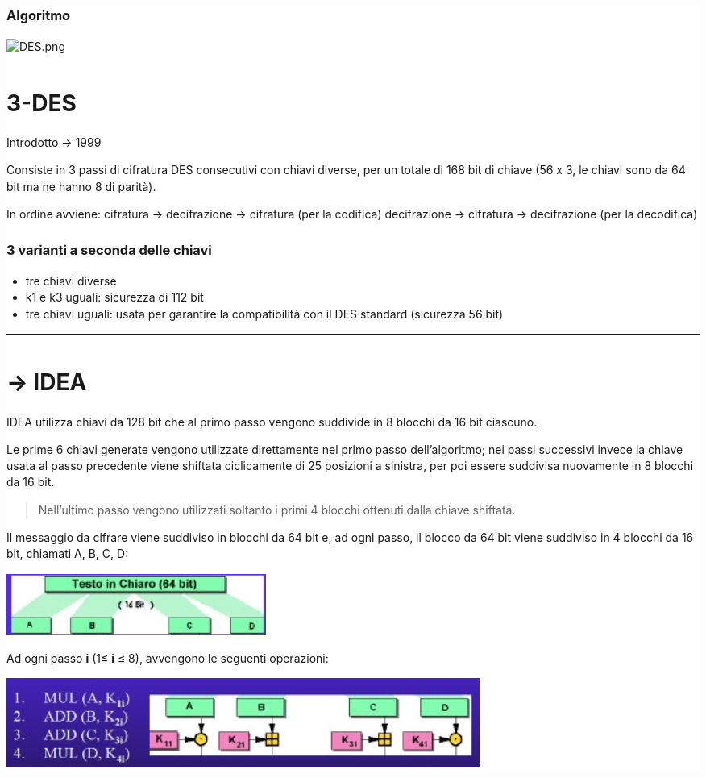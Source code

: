### Algoritmo

![DES.png](../Esame%20di%20Stato%20-%20Terza%20prova%20-%205Ai%20IIS%20Silva%20Ricci%20b95bc3258db24c59bbc78eba1beb1a1c/DES.png)

# 3-DES

Introdotto → 1999

Consiste in 3 passi di cifratura DES consecutivi con chiavi diverse, per un totale di 168 bit di chiave (56 x 3, le chiavi sono da 64 bit ma ne hanno 8 di parità).

In ordine avviene:
cifratura → decifrazione → cifratura (per la codifica)
decifrazione → cifratura → decifrazione (per la decodifica)

### 3 varianti a seconda delle chiavi

- tre chiavi diverse
- k1 e k3 uguali: sicurezza di 112 bit
- tre chiavi uguali: usata per garantire la compatibilità con il DES standard (sicurezza 56 bit)

---

# → IDEA

IDEA utilizza chiavi da 128 bit che al primo passo vengono suddivide in 8 blocchi da 16 bit ciascuno.

Le prime 6 chiavi generate vengono utilizzate direttamente nel primo passo dell’algoritmo; nei passi successivi invece la chiave usata al passo precedente viene shiftata ciclicamente di 25 posizioni a sinistra, per poi essere suddivisa nuovamente in 8 blocchi da 16 bit.

> Nell’ultimo passo vengono utilizzati soltanto i primi 4 blocchi ottenuti dalla chiave shiftata.
> 

Il messaggio da cifrare viene suddiviso in blocchi da 64 bit e, ad ogni passo, il blocco da 64 bit viene suddiviso in 4 blocchi da 16 bit, chiamati A, B, C, D:

![Untitled](../Esame%20di%20Stato%20-%20Terza%20prova%20-%205Ai%20IIS%20Silva%20Ricci%20b95bc3258db24c59bbc78eba1beb1a1c/Untitled%2032.png)

Ad ogni passo **i** (1≤ **i** ≤ 8), avvengono le seguenti operazioni:

![Untitled](../Esame%20di%20Stato%20-%20Terza%20prova%20-%205Ai%20IIS%20Silva%20Ricci%20b95bc3258db24c59bbc78eba1beb1a1c/Untitled%2033.png)
